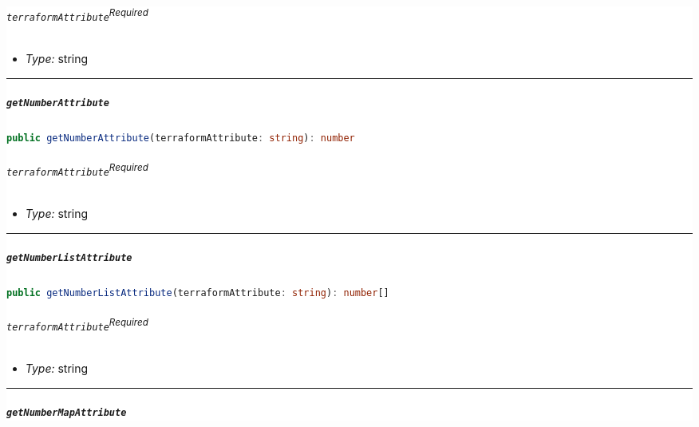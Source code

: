 ###### `terraformAttribute`<sup>Required</sup> <a name="terraformAttribute" id="rhizo-co-terraform-provider-oci.dataOciDatabaseManagementExternalExadataStorageServerIormPlan.DataOciDatabaseManagementExternalExadataStorageServerIormPlan.getListAttribute.parameter.terraformAttribute"></a>

- *Type:* string

---

##### `getNumberAttribute` <a name="getNumberAttribute" id="rhizo-co-terraform-provider-oci.dataOciDatabaseManagementExternalExadataStorageServerIormPlan.DataOciDatabaseManagementExternalExadataStorageServerIormPlan.getNumberAttribute"></a>

```typescript
public getNumberAttribute(terraformAttribute: string): number
```

###### `terraformAttribute`<sup>Required</sup> <a name="terraformAttribute" id="rhizo-co-terraform-provider-oci.dataOciDatabaseManagementExternalExadataStorageServerIormPlan.DataOciDatabaseManagementExternalExadataStorageServerIormPlan.getNumberAttribute.parameter.terraformAttribute"></a>

- *Type:* string

---

##### `getNumberListAttribute` <a name="getNumberListAttribute" id="rhizo-co-terraform-provider-oci.dataOciDatabaseManagementExternalExadataStorageServerIormPlan.DataOciDatabaseManagementExternalExadataStorageServerIormPlan.getNumberListAttribute"></a>

```typescript
public getNumberListAttribute(terraformAttribute: string): number[]
```

###### `terraformAttribute`<sup>Required</sup> <a name="terraformAttribute" id="rhizo-co-terraform-provider-oci.dataOciDatabaseManagementExternalExadataStorageServerIormPlan.DataOciDatabaseManagementExternalExadataStorageServerIormPlan.getNumberListAttribute.parameter.terraformAttribute"></a>

- *Type:* string

---

##### `getNumberMapAttribute` <a name="getNumberMapAttribute" id="rhizo-co-terraform-provider-oci.dataOciDatabaseManagementExternalExadataStorageServerIormPlan.DataOciDatabaseManagementExternalExadataStorageServerIormPlan.getNumberMapAttribute"></a>
